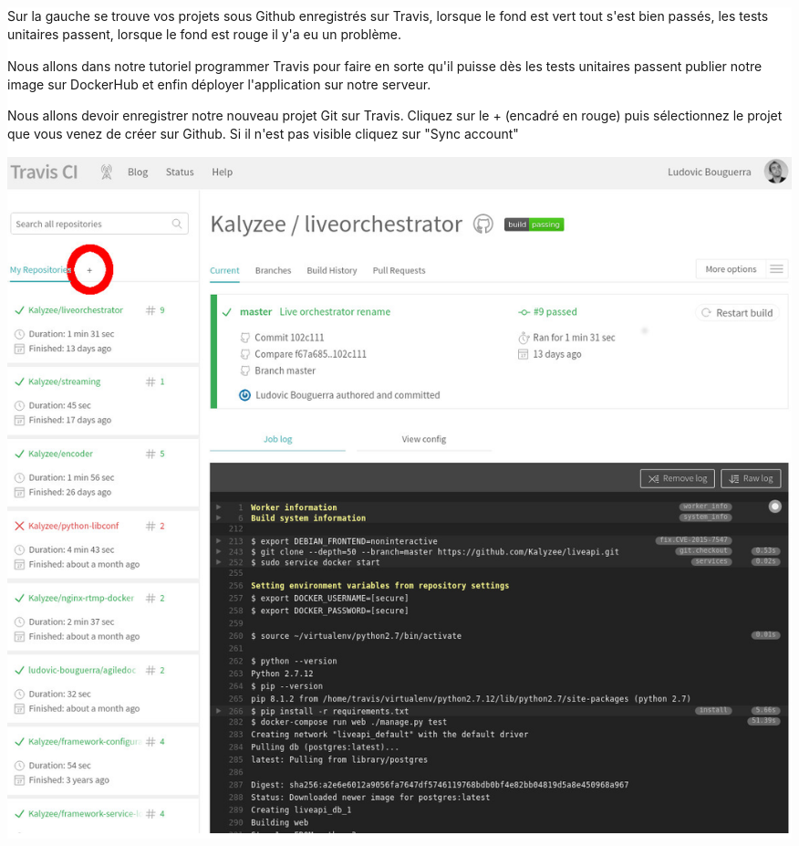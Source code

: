 
Sur la gauche se trouve vos projets sous Github enregistrés sur Travis, lorsque le fond est vert tout s'est bien passés, les tests unitaires passent, lorsque le fond est rouge il y'a eu un problème.

Nous allons dans notre tutoriel programmer Travis pour faire en sorte qu'il puisse dès les tests unitaires passent publier notre image sur DockerHub et enfin déployer l'application sur notre serveur.

Nous allons devoir enregistrer notre nouveau projet Git sur Travis. Cliquez sur le + (encadré en rouge) puis sélectionnez le projet que vous venez de créer sur Github. Si il n'est pas visible cliquez sur "Sync account"

![Ajouter projet Travis CI](/images/posts/integration-continue-deploiement-continu-django-docker-travis-p1/accueil-travis-ci-add.jpeg)

